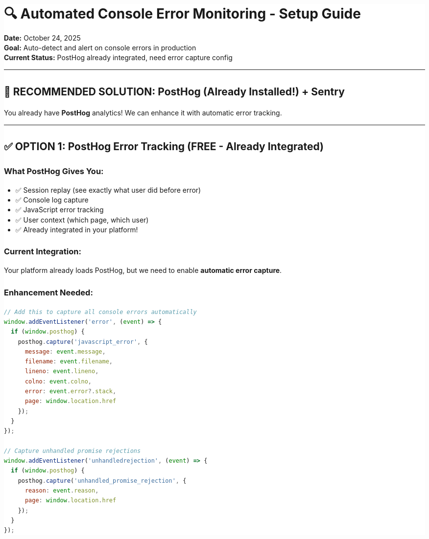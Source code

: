 # 🔍 Automated Console Error Monitoring - Setup Guide

**Date:** October 24, 2025  
**Goal:** Auto-detect and alert on console errors in production  
**Current Status:** PostHog already integrated, need error capture config

---

## 🎯 **RECOMMENDED SOLUTION: PostHog (Already Installed!) + Sentry**

You already have **PostHog** analytics! We can enhance it with automatic error tracking.

---

## ✅ **OPTION 1: PostHog Error Tracking (FREE - Already Integrated)**

### **What PostHog Gives You:**
- ✅ Session replay (see exactly what user did before error)
- ✅ Console log capture
- ✅ JavaScript error tracking
- ✅ User context (which page, which user)
- ✅ Already integrated in your platform!

### **Current Integration:**
Your platform already loads PostHog, but we need to enable **automatic error capture**.

### **Enhancement Needed:**
```javascript
// Add this to capture all console errors automatically
window.addEventListener('error', (event) => {
  if (window.posthog) {
    posthog.capture('javascript_error', {
      message: event.message,
      filename: event.filename,
      lineno: event.lineno,
      colno: event.colno,
      error: event.error?.stack,
      page: window.location.href
    });
  }
});

// Capture unhandled promise rejections
window.addEventListener('unhandledrejection', (event) => {
  if (window.posthog) {
    posthog.capture('unhandled_promise_rejection', {
      reason: event.reason,
      page: window.location.href
    });
  }
});
```

